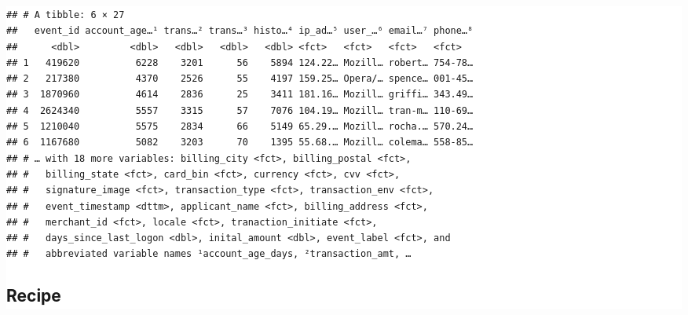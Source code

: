     ## # A tibble: 6 × 27
    ##   event_id account_age…¹ trans…² trans…³ histo…⁴ ip_ad…⁵ user_…⁶ email…⁷ phone…⁸
    ##      <dbl>         <dbl>   <dbl>   <dbl>   <dbl> <fct>   <fct>   <fct>   <fct>  
    ## 1   419620          6228    3201      56    5894 124.22… Mozill… robert… 754-78…
    ## 2   217380          4370    2526      55    4197 159.25… Opera/… spence… 001-45…
    ## 3  1870960          4614    2836      25    3411 181.16… Mozill… griffi… 343.49…
    ## 4  2624340          5557    3315      57    7076 104.19… Mozill… tran-m… 110-69…
    ## 5  1210040          5575    2834      66    5149 65.29.… Mozill… rocha.… 570.24…
    ## 6  1167680          5082    3203      70    1395 55.68.… Mozill… colema… 558-85…
    ## # … with 18 more variables: billing_city <fct>, billing_postal <fct>,
    ## #   billing_state <fct>, card_bin <fct>, currency <fct>, cvv <fct>,
    ## #   signature_image <fct>, transaction_type <fct>, transaction_env <fct>,
    ## #   event_timestamp <dttm>, applicant_name <fct>, billing_address <fct>,
    ## #   merchant_id <fct>, locale <fct>, tranaction_initiate <fct>,
    ## #   days_since_last_logon <dbl>, inital_amount <dbl>, event_label <fct>, and
    ## #   abbreviated variable names ¹​account_age_days, ²​transaction_amt, …

## Recipe
